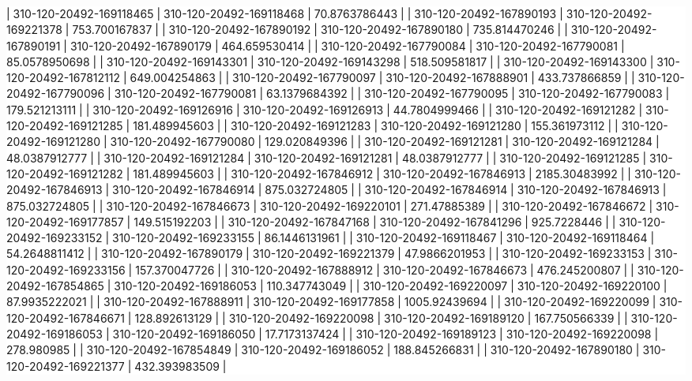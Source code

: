 | 310-120-20492-169118465 | 310-120-20492-169118468 | 70.8763786443 |
| 310-120-20492-167890193 | 310-120-20492-169221378 | 753.700167837 |
| 310-120-20492-167890192 | 310-120-20492-167890180 | 735.814470246 |
| 310-120-20492-167890191 | 310-120-20492-167890179 | 464.659530414 |
| 310-120-20492-167790084 | 310-120-20492-167790081 | 85.0578950698 |
| 310-120-20492-169143301 | 310-120-20492-169143298 | 518.509581817 |
| 310-120-20492-169143300 | 310-120-20492-167812112 | 649.004254863 |
| 310-120-20492-167790097 | 310-120-20492-167888901 | 433.737866859 |
| 310-120-20492-167790096 | 310-120-20492-167790081 | 63.1379684392 |
| 310-120-20492-167790095 | 310-120-20492-167790083 | 179.521213111 |
| 310-120-20492-169126916 | 310-120-20492-169126913 | 44.7804999466 |
| 310-120-20492-169121282 | 310-120-20492-169121285 | 181.489945603 |
| 310-120-20492-169121283 | 310-120-20492-169121280 | 155.361973112 |
| 310-120-20492-169121280 | 310-120-20492-167790080 | 129.020849396 |
| 310-120-20492-169121281 | 310-120-20492-169121284 | 48.0387912777 |
| 310-120-20492-169121284 | 310-120-20492-169121281 | 48.0387912777 |
| 310-120-20492-169121285 | 310-120-20492-169121282 | 181.489945603 |
| 310-120-20492-167846912 | 310-120-20492-167846913 | 2185.30483992 |
| 310-120-20492-167846913 | 310-120-20492-167846914 | 875.032724805 |
| 310-120-20492-167846914 | 310-120-20492-167846913 | 875.032724805 |
| 310-120-20492-167846673 | 310-120-20492-169220101 | 271.47885389 |
| 310-120-20492-167846672 | 310-120-20492-169177857 | 149.515192203 |
| 310-120-20492-167847168 | 310-120-20492-167841296 | 925.7228446 |
| 310-120-20492-169233152 | 310-120-20492-169233155 | 86.1446131961 |
| 310-120-20492-169118467 | 310-120-20492-169118464 | 54.2648811412 |
| 310-120-20492-167890179 | 310-120-20492-169221379 | 47.9866201953 |
| 310-120-20492-169233153 | 310-120-20492-169233156 | 157.370047726 |
| 310-120-20492-167888912 | 310-120-20492-167846673 | 476.245200807 |
| 310-120-20492-167854865 | 310-120-20492-169186053 | 110.347743049 |
| 310-120-20492-169220097 | 310-120-20492-169220100 | 87.9935222021 |
| 310-120-20492-167888911 | 310-120-20492-169177858 | 1005.92439694 |
| 310-120-20492-169220099 | 310-120-20492-167846671 | 128.892613129 |
| 310-120-20492-169220098 | 310-120-20492-169189120 | 167.750566339 |
| 310-120-20492-169186053 | 310-120-20492-169186050 | 17.7173137424 |
| 310-120-20492-169189123 | 310-120-20492-169220098 | 278.980985 |
| 310-120-20492-167854849 | 310-120-20492-169186052 | 188.845266831 |
| 310-120-20492-167890180 | 310-120-20492-169221377 | 432.393983509 |